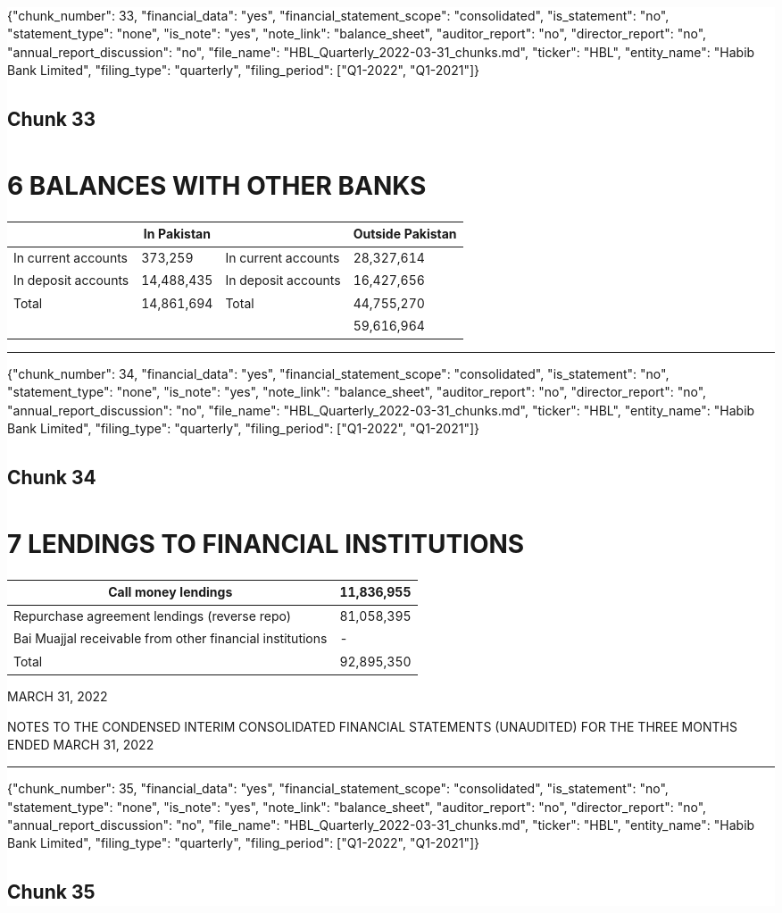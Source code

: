 
{"chunk_number": 33, "financial_data": "yes", "financial_statement_scope": "consolidated", "is_statement": "no", "statement_type": "none", "is_note": "yes", "note_link": "balance_sheet", "auditor_report": "no", "director_report": "no", "annual_report_discussion": "no", "file_name": "HBL_Quarterly_2022-03-31_chunks.md", "ticker": "HBL", "entity_name": "Habib Bank Limited", "filing_type": "quarterly", "filing_period": ["Q1-2022", "Q1-2021"]}
## Chunk 33


# 6 BALANCES WITH OTHER BANKS

|                     | In Pakistan |                     | Outside Pakistan |
| ------------------- | ----------- | ------------------- | ---------------- |
| In current accounts | 373,259     | In current accounts | 28,327,614       |
| In deposit accounts | 14,488,435  | In deposit accounts | 16,427,656       |
| Total               | 14,861,694  | Total               | 44,755,270       |
|                     |             |                     | 59,616,964       |

---

{"chunk_number": 34, "financial_data": "yes", "financial_statement_scope": "consolidated", "is_statement": "no", "statement_type": "none", "is_note": "yes", "note_link": "balance_sheet", "auditor_report": "no", "director_report": "no", "annual_report_discussion": "no", "file_name": "HBL_Quarterly_2022-03-31_chunks.md", "ticker": "HBL", "entity_name": "Habib Bank Limited", "filing_type": "quarterly", "filing_period": ["Q1-2022", "Q1-2021"]}
## Chunk 34


# 7 LENDINGS TO FINANCIAL INSTITUTIONS

| Call money lendings                                      | 11,836,955 |
| -------------------------------------------------------- | ---------- |
| Repurchase agreement lendings (reverse repo)             | 81,058,395 |
| Bai Muajjal receivable from other financial institutions | -          |
| Total                                                    | 92,895,350 |

MARCH 31, 2022


NOTES TO THE CONDENSED INTERIM CONSOLIDATED FINANCIAL STATEMENTS (UNAUDITED)
FOR THE THREE MONTHS ENDED MARCH 31, 2022

---

{"chunk_number": 35, "financial_data": "yes", "financial_statement_scope": "consolidated", "is_statement": "no", "statement_type": "none", "is_note": "yes", "note_link": "balance_sheet", "auditor_report": "no", "director_report": "no", "annual_report_discussion": "no", "file_name": "HBL_Quarterly_2022-03-31_chunks.md", "ticker": "HBL", "entity_name": "Habib Bank Limited", "filing_type": "quarterly", "filing_period": ["Q1-2022", "Q1-2021"]}
## Chunk 35
